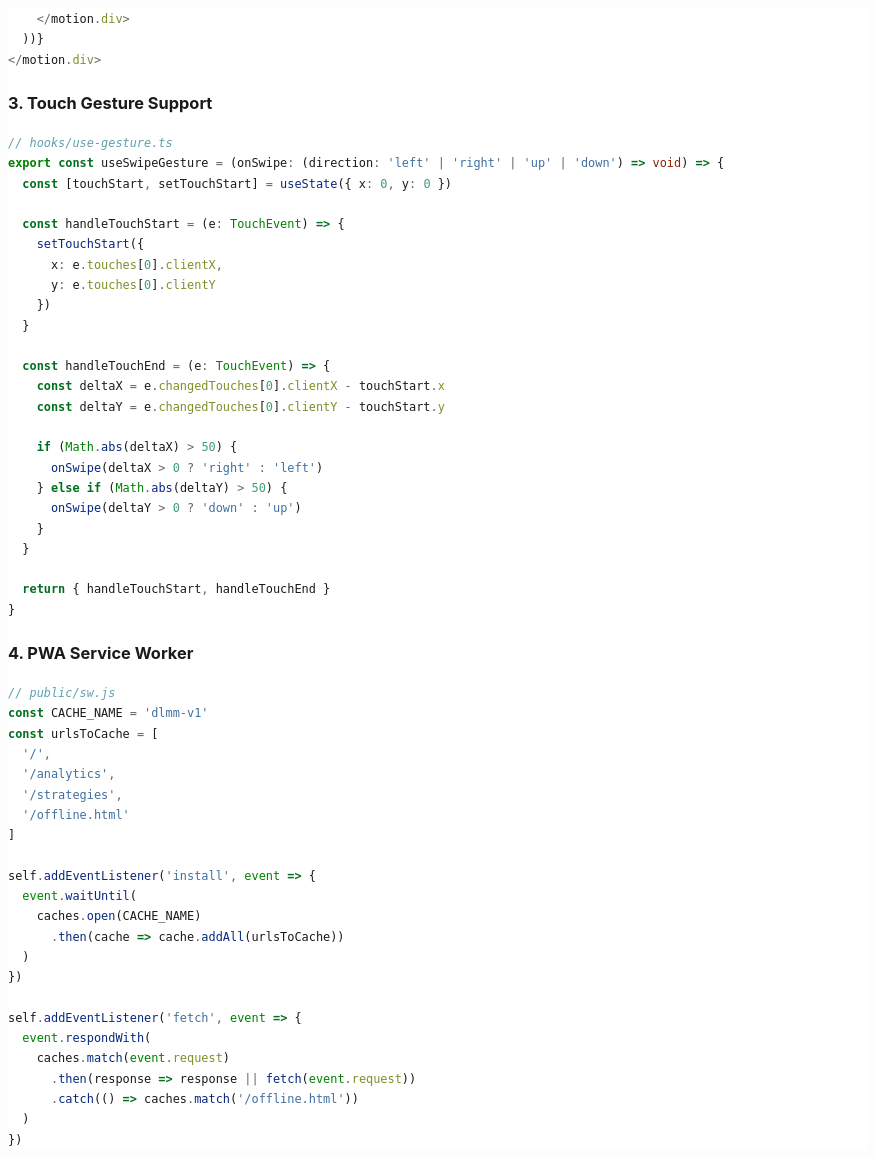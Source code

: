 ```typescript
    </motion.div>
  ))}
</motion.div>
```

### 3. Touch Gesture Support

```typescript
// hooks/use-gesture.ts
export const useSwipeGesture = (onSwipe: (direction: 'left' | 'right' | 'up' | 'down') => void) => {
  const [touchStart, setTouchStart] = useState({ x: 0, y: 0 })

  const handleTouchStart = (e: TouchEvent) => {
    setTouchStart({
      x: e.touches[0].clientX,
      y: e.touches[0].clientY
    })
  }

  const handleTouchEnd = (e: TouchEvent) => {
    const deltaX = e.changedTouches[0].clientX - touchStart.x
    const deltaY = e.changedTouches[0].clientY - touchStart.y

    if (Math.abs(deltaX) > 50) {
      onSwipe(deltaX > 0 ? 'right' : 'left')
    } else if (Math.abs(deltaY) > 50) {
      onSwipe(deltaY > 0 ? 'down' : 'up')
    }
  }

  return { handleTouchStart, handleTouchEnd }
}
```

### 4. PWA Service Worker

```javascript
// public/sw.js
const CACHE_NAME = 'dlmm-v1'
const urlsToCache = [
  '/',
  '/analytics',
  '/strategies',
  '/offline.html'
]

self.addEventListener('install', event => {
  event.waitUntil(
    caches.open(CACHE_NAME)
      .then(cache => cache.addAll(urlsToCache))
  )
})

self.addEventListener('fetch', event => {
  event.respondWith(
    caches.match(event.request)
      .then(response => response || fetch(event.request))
      .catch(() => caches.match('/offline.html'))
  )
})
```
